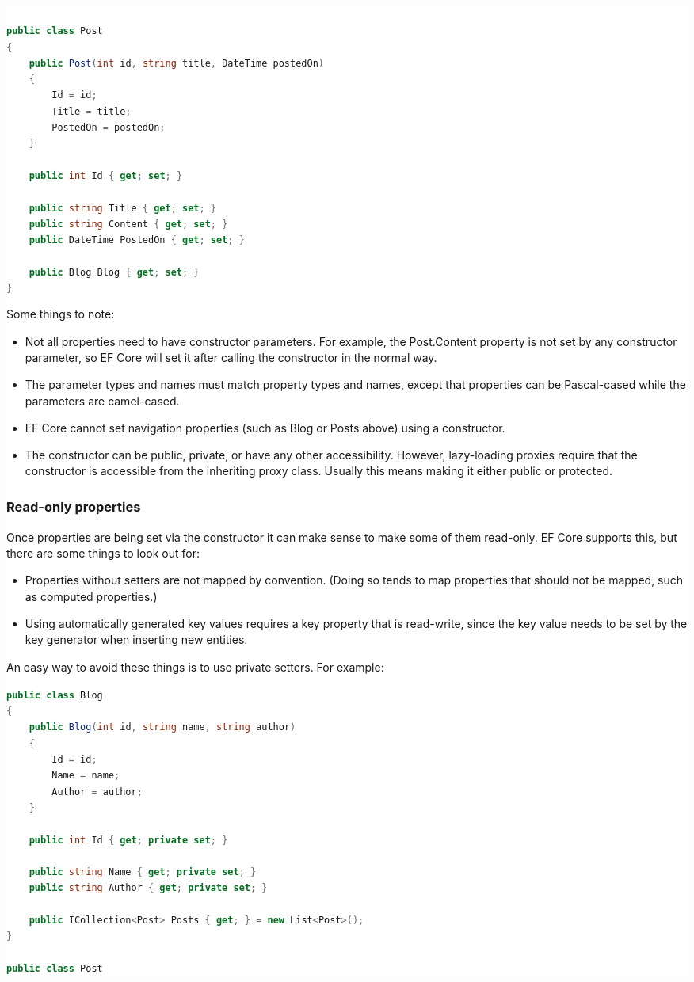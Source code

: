 ```csharp

public class Post
{
    public Post(int id, string title, DateTime postedOn)
    {
        Id = id;
        Title = title;
        PostedOn = postedOn;
    }

    public int Id { get; set; }

    public string Title { get; set; }
    public string Content { get; set; }
    public DateTime PostedOn { get; set; }

    public Blog Blog { get; set; }
}
```

Some things to note:

- Not all properties need to have constructor parameters. For example, the Post.Content property is not set by any constructor parameter, so EF Core will set it after calling the constructor in the normal way.

- The parameter types and names must match property types and names, except that properties can be Pascal-cased while the parameters are camel-cased.

- EF Core cannot set navigation properties (such as Blog or Posts above) using a constructor.

- The constructor can be public, private, or have any other accessibility. However, lazy-loading proxies require that the constructor is accessible from the inheriting proxy class. Usually this means making it either public or protected.

### Read-only properties

Once properties are being set via the constructor it can make sense to make some of them read-only. EF Core supports this, but there are some things to look out for:

- Properties without setters are not mapped by convention. (Doing so tends to map properties that should not be mapped, such as computed properties.)

- Using automatically generated key values requires a key property that is read-write, since the key value needs to be set by the key generator when inserting new entities.

An easy way to avoid these things is to use private setters. For example:

```csharp
public class Blog
{
    public Blog(int id, string name, string author)
    {
        Id = id;
        Name = name;
        Author = author;
    }

    public int Id { get; private set; }

    public string Name { get; private set; }
    public string Author { get; private set; }

    public ICollection<Post> Posts { get; } = new List<Post>();
}

public class Post
```